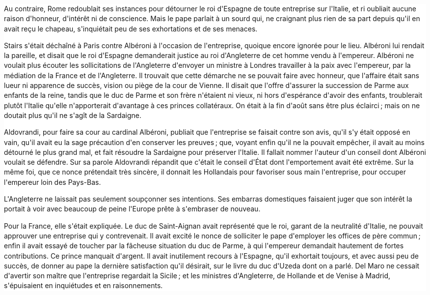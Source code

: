 Au contraire, Rome redoublait ses instances pour détourner le roi d'Espagne de
toute entreprise sur l'Italie, et ri oubliait aucune raison d'honneur,
d'intérêt ni de conscience. Mais le pape parlait à un sourd qui, ne craignant
plus rien de sa part depuis qu'il en avait reçu le chapeau, s'inquiétait peu
de ses exhortations et de ses menaces.

Stairs s'était déchaîné à Paris contre Albéroni à l'occasion de l'entreprise,
quoique encore ignorée pour le lieu. Albéroni lui rendait la pareille, et
disait que le roi d'Espagne demanderait justice au roi d'Angleterre de cet
homme vendu à l'empereur. Albéroni ne voulait plus écouter les sollicitations
de l'Angleterre d'envoyer un ministre à Londres travailler à la paix avec
l'empereur, par la médiation de la France et de l'Angleterre. Il trouvait que
cette démarche ne se pouvait faire avec honneur, que l'affaire était sans
lueur ni apparence de succès, vision ou piège de la cour de Vienne. Il disait
que l'offre d'assurer la succession de Parme aux enfants de la reine, tandis
que le duc de Parme et son frère n'étaient ni vieux, ni hors d'espérance
d'avoir des enfants, troublerait plutôt l'Italie qu'elle n'apporterait
d'avantage à ces princes collatéraux. On était à la fin d'août sans être plus
éclairci ; mais on ne doutait plus qu'il ne s'agît de la Sardaigne.

Aldovrandi, pour faire sa cour au cardinal Albéroni, publiait que l'entreprise
se faisait contre son avis, qu'il s'y était opposé en vain, qu'il avait eu la
sage précaution d'en conserver les preuves ; que, voyant enfin qu'il ne la
pouvait empêcher, il avait au moins détourné le plus grand mal, et fait
résoudre la Sardaigne pour préserver l'Italie. Il fallait nommer l'auteur d'un
conseil dont Albéroni voulait se défendre. Sur sa parole Aldovrandi répandit
que c'était le conseil d'État dont l'emportement avait été extrême. Sur la
même foi, que ce nonce prétendait très sincère, il donnait les Hollandais pour
favoriser sous main l'entreprise, pour occuper l'empereur loin des Pays-Bas.

L'Angleterre ne laissait pas seulement soupçonner ses intentions. Ses embarras
domestiques faisaient juger que son intérêt la portait à voir avec beaucoup de
peine l'Europe prête à s'embraser de nouveau.

Pour la France, elle s'était expliquée. Le duc de Saint-Aignan avait
représenté que le roi, garant de la neutralité d'Italie, ne pouvait approuver
une entreprise qui y contrevenait. Il avait excité le nonce de solliciter le
pape d'employer les offices de père commun ; enfin il avait essayé de toucher
par la fâcheuse situation du duc de Parme, à qui l'empereur demandait
hautement de fortes contributions. Ce prince manquait d'argent. Il avait
inutilement recours à l'Espagne, qu'il exhortait toujours, et avec aussi peu
de succès, de donner au pape la dernière satisfaction qu'il désirait, sur le
livre du duc d'Uzeda dont on a parlé. Del Maro ne cessait d'avertir son maître
que l'entreprise regardait la Sicile ; et les ministres d'Angleterre, de
Hollande et de Venise à Madrid, s'épuisaient en inquiétudes et en
raisonnements.

